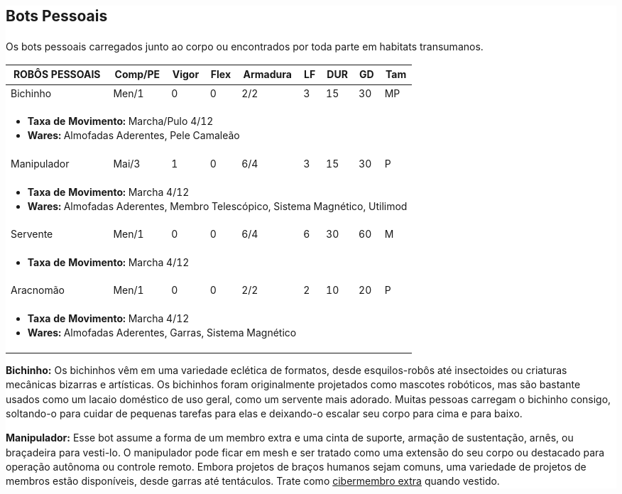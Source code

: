 

## Bots Pessoais

Os bots pessoais carregados junto ao corpo ou encontrados por toda parte em habitats transumanos.

<table class="centered stat-list tl1">
<thead><tr><th>ROBÔS PESSOAIS<th>Comp/<wbr>PE<th>Vigor<th>Flex<th>Armadura<th>LF<th>DUR<th>GD<th>Tam</tr></thead>





<tr><td>Bichinho<td>Men/1<td>0<td>0<td>2/2<td>3<td>15<td>30<td>MP</tr>
<tr><td colspan="9"><div class="indent">

- **Taxa de Movimento:** Marcha/Pulo 4/12
- **Wares:** Almofadas Aderentes, Pele Camaleão

</div></tr>



<tr><td>Manipulador<td>Mai/3<td>1<td>0<td>6/4<td>3<td>15<td>30<td>P</tr>
<tr><td colspan="9"><div class="indent">

- **Taxa de Movimento:** Marcha 4/12
- **Wares:** Almofadas Aderentes, Membro Telescópico, Sistema Magnético, Utilimod

</div></tr>



<tr><td>Servente<td>Men/1<td>0<td>0<td>6/4<td>6<td>30<td>60<td>M
<tr><td colspan="9"><div class="indent">

- **Taxa de Movimento:** Marcha 4/12

</div></tr>



<tr><td>Aracnomão<td>Men/1<td>0<td>0<td>2/2<td>2<td>10<td>20<td>P</tr>
<tr><td colspan="9"><div class="indent">

- **Taxa de Movimento:** Marcha 4/12
- **Wares:** Almofadas Aderentes, Garras, Sistema Magnético

</div></tr>



</table>



**Bichinho:** Os bichinhos vêm em uma variedade eclética de formatos, desde esquilos-robôs até insectoides ou criaturas mecânicas bizarras e artísticas. Os bichinhos foram originalmente projetados como mascotes robóticos, mas são bastante usados como um lacaio doméstico de uso geral, como um servente mais adorado. Muitas pessoas carregam o bichinho consigo, soltando-o para cuidar de pequenas tarefas para elas e deixando-o escalar seu corpo para cima e para baixo.

**Manipulador:** Esse bot assume a forma de um membro extra e uma cinta de suporte, armação de sustentação, arnês, ou braçadeira para vesti-lo. O manipulador pode ficar em mesh e ser tratado como uma extensão do seu corpo ou destacado para operação autônoma ou controle remoto. Embora projetos de braços humanos sejam comuns, uma variedade de projetos de membros estão disponíveis, desde garras até tentáculos. Trate como [cibermembro extra](11-physical-augmentations.md) quando vestido.
